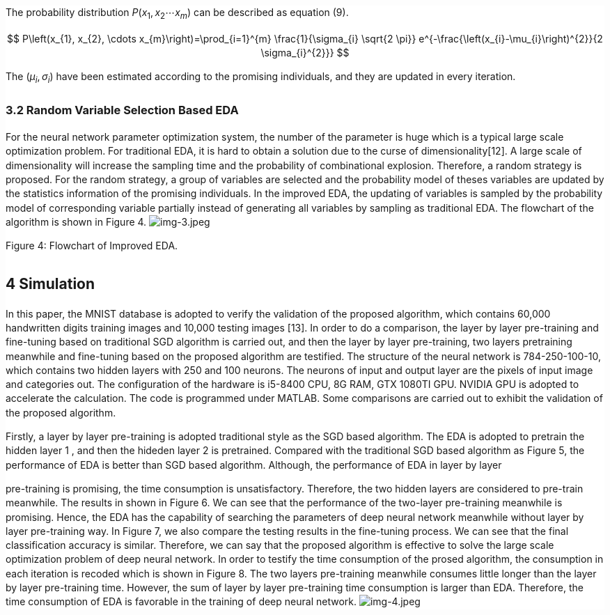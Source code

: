 The probability distribution $P\left(x_{1}, x_{2} \cdots x_{m}\right)$ can be described as equation (9).

$$
P\left(x_{1}, x_{2}, \cdots x_{m}\right)=\prod_{i=1}^{m} \frac{1}{\sigma_{i} \sqrt{2 \pi}} e^{-\frac{\left(x_{i}-\mu_{i}\right)^{2}}{2 \sigma_{i}^{2}}}
$$

The $\left(\mu_{i}, \sigma_{i}\right)$ have been estimated according to the promising individuals, and they are updated in every iteration.

### 3.2 Random Variable Selection Based EDA

For the neural network parameter optimization system, the number of the parameter is huge which is a typical large scale optimization problem. For traditional EDA, it is hard to obtain a solution due to the curse of dimensionality[12]. A large scale of dimensionality will increase the sampling time and the probability of combinational explosion. Therefore, a random strategy is proposed. For the random strategy, a group of variables are selected and the probability model of theses variables are updated by the statistics information of the
promising individuals. In the improved EDA, the updating of variables is sampled by the probability model of corresponding variable partially instead of generating all variables by sampling as traditional EDA. The flowchart of the algorithm is shown in Figure 4.
![img-3.jpeg](img-3.jpeg)

Figure 4: Flowchart of Improved EDA.

## 4 Simulation

In this paper, the MNIST database is adopted to verify the validation of the proposed algorithm, which contains 60,000 handwritten digits training images and 10,000 testing images [13]. In order to do a comparison, the layer by layer pre-training and fine-tuning based on traditional SGD algorithm is carried out, and then the layer by layer pre-training, two layers pretraining meanwhile and fine-tuning based on the proposed algorithm are testified. The structure of the neural network is 784-250-100-10, which contains two hidden layers with 250 and 100 neurons. The neurons of input and output layer are the pixels of input image and categories out. The configuration of the hardware is i5-8400 CPU, 8G RAM, GTX 1080TI GPU. NVIDIA GPU is adopted to accelerate the calculation. The code is programmed under MATLAB. Some comparisons are carried out to exhibit the validation of the proposed algorithm.

Firstly, a layer by layer pre-training is adopted traditional style as the SGD based algorithm. The EDA is adopted to pretrain the hidden layer 1 , and then the hideden layer 2 is pretrained. Compared with the traditional SGD based algorithm as Figure 5, the performance of EDA is better than SGD based algorithm. Although, the performance of EDA in layer by layer

pre-training is promising, the time consumption is unsatisfactory. Therefore, the two hidden layers are considered to pre-train meanwhile. The results in shown in Figure 6. We can see that the performance of the two-layer pre-training meanwhile is promising. Hence, the EDA has the capability of searching the parameters of deep neural network meanwhile without layer by layer pre-training way. In Figure 7, we also compare the testing results in the fine-tuning process. We can see that the final classification accuracy is similar. Therefore, we can say that the proposed algorithm is effective to solve the large scale optimization problem of deep neural network. In order to testify the time consumption of the prosed algorithm, the consumption in each iteration is recoded which is shown in Figure 8. The two layers pre-training meanwhile consumes little longer than the layer by layer pre-training time. However, the sum of layer by layer pre-training time consumption is larger than EDA. Therefore, the time consumption of EDA is favorable in the training of deep neural network.
![img-4.jpeg](img-4.jpeg)


[^0]:    Permission to make digital or hard copies of all or part of this work for personal or classroom use is granted without fee provided that copies are not made or distributed for profit or commercial advantage and that copies bear this notice and the full citation on the first page. Copyrights for components of this work owned by others than ACM must be honored. Abstracting with credit is permitted. To copy otherwise, or republish, to post on servers or to redistribute to lists, requires prior specific permission and/or a fee. Request permissions from Permissions@acm.org.